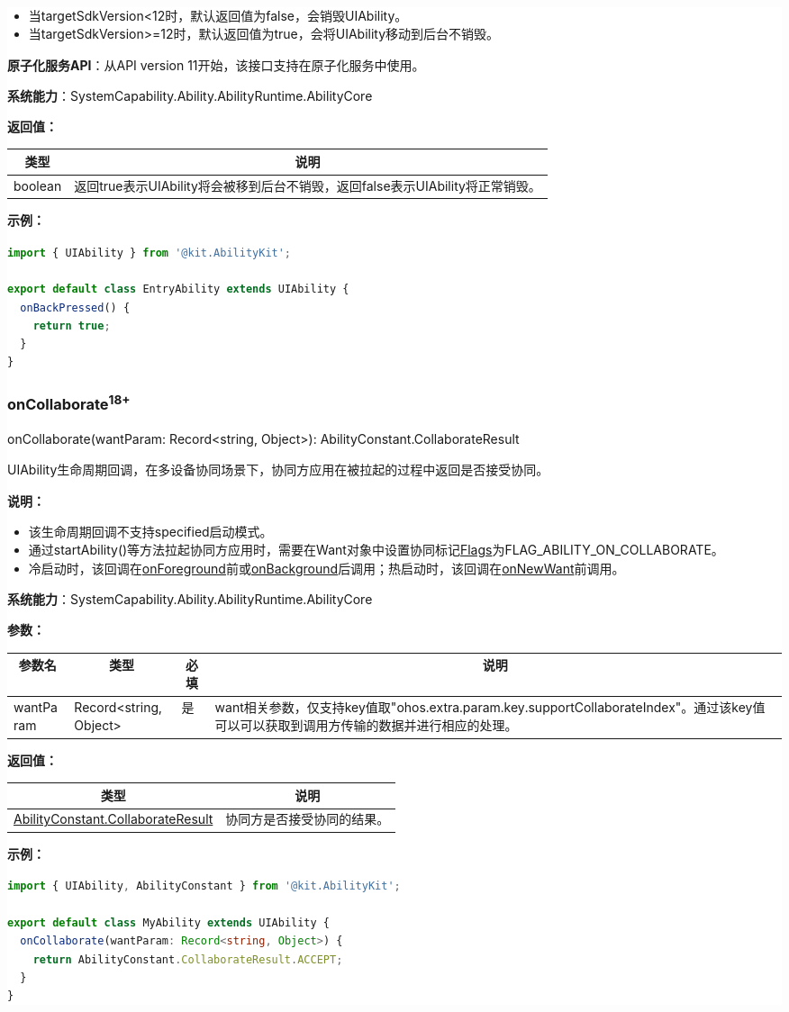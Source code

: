 - 当targetSdkVersion<12时，默认返回值为false，会销毁UIAbility。
- 当targetSdkVersion>=12时，默认返回值为true，会将UIAbility移动到后台不销毁。

**原子化服务API**：从API version 11开始，该接口支持在原子化服务中使用。

**系统能力**：SystemCapability.Ability.AbilityRuntime.AbilityCore

**返回值：**

| 类型 | 说明 |
| -- | -- |
| boolean | 返回true表示UIAbility将会被移到后台不销毁，返回false表示UIAbility将正常销毁。 |

**示例：**

```ts
import { UIAbility } from '@kit.AbilityKit';

export default class EntryAbility extends UIAbility {
  onBackPressed() {
    return true;
  }
}
```

### onCollaborate<sup>18+</sup>

onCollaborate(wantParam: Record&lt;string, Object&gt;): AbilityConstant.CollaborateResult

UIAbility生命周期回调，在多设备协同场景下，协同方应用在被拉起的过程中返回是否接受协同。

 **说明：**
- 该生命周期回调不支持specified启动模式。
- 通过startAbility()等方法拉起协同方应用时，需要在Want对象中设置协同标记[Flags](js-apis-ability-wantConstant.md#flags)为FLAG_ABILITY_ON_COLLABORATE。
- 冷启动时，该回调在[onForeground](#onforeground)前或[onBackground](#onbackground)后调用；热启动时，该回调在[onNewWant](#onnewwant)前调用。


**系统能力**：SystemCapability.Ability.AbilityRuntime.AbilityCore

**参数：**

| 参数名    | 类型                              | 必填 | 说明                                                         |
| --------- | --------------------------------- | ---- | ------------------------------------------------------------ |
| wantParam | Record&lt;string,&nbsp;Object&gt; | 是   | want相关参数，仅支持key值取"ohos.extra.param.key.supportCollaborateIndex"。通过该key值可以可以获取到调用方传输的数据并进行相应的处理。|

**返回值：**

| 类型     | 说明   |
| -------- | ---- |
| [AbilityConstant.CollaborateResult](js-apis-app-ability-abilityConstant.md#collaborateresult18) | 协同方是否接受协同的结果。 |

**示例：**

```ts
import { UIAbility, AbilityConstant } from '@kit.AbilityKit';

export default class MyAbility extends UIAbility {
  onCollaborate(wantParam: Record<string, Object>) {
    return AbilityConstant.CollaborateResult.ACCEPT;
  }
}
```
